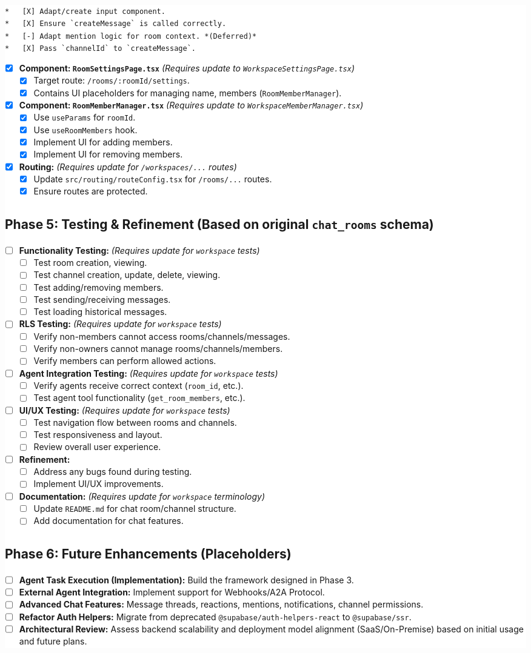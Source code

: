     *   [X] Adapt/create input component.
    *   [X] Ensure `createMessage` is called correctly.
    *   [-] Adapt mention logic for room context. *(Deferred)*
    *   [X] Pass `channelId` to `createMessage`.
*   [X] **Component: `RoomSettingsPage.tsx`** *(Requires update to `WorkspaceSettingsPage.tsx`)*
    *   [X] Target route: `/rooms/:roomId/settings`.
    *   [X] Contains UI placeholders for managing name, members (`RoomMemberManager`).
*   [X] **Component: `RoomMemberManager.tsx`** *(Requires update to `WorkspaceMemberManager.tsx`)*
    *   [X] Use `useParams` for `roomId`.
    *   [X] Use `useRoomMembers` hook.
    *   [X] Implement UI for adding members.
    *   [X] Implement UI for removing members.
*   [X] **Routing:** *(Requires update for `/workspaces/...` routes)*
    *   [X] Update `src/routing/routeConfig.tsx` for `/rooms/...` routes.
    *   [X] Ensure routes are protected.

## Phase 5: Testing & Refinement (Based on original `chat_rooms` schema)

*   [ ] **Functionality Testing:** *(Requires update for `workspace` tests)*
    *   [ ] Test room creation, viewing.
    *   [ ] Test channel creation, update, delete, viewing.
    *   [ ] Test adding/removing members.
    *   [ ] Test sending/receiving messages.
    *   [ ] Test loading historical messages.
*   [ ] **RLS Testing:** *(Requires update for `workspace` tests)*
    *   [ ] Verify non-members cannot access rooms/channels/messages.
    *   [ ] Verify non-owners cannot manage rooms/channels/members.
    *   [ ] Verify members can perform allowed actions.
*   [ ] **Agent Integration Testing:** *(Requires update for `workspace` tests)*
    *   [ ] Verify agents receive correct context (`room_id`, etc.).
    *   [ ] Test agent tool functionality (`get_room_members`, etc.).
*   [ ] **UI/UX Testing:** *(Requires update for `workspace` tests)*
    *   [ ] Test navigation flow between rooms and channels.
    *   [ ] Test responsiveness and layout.
    *   [ ] Review overall user experience.
*   [ ] **Refinement:**
    *   [ ] Address any bugs found during testing.
    *   [ ] Implement UI/UX improvements.
*   [ ] **Documentation:** *(Requires update for `workspace` terminology)*
    *   [ ] Update `README.md` for chat room/channel structure.
    *   [ ] Add documentation for chat features.

## Phase 6: Future Enhancements (Placeholders)

*   [ ] **Agent Task Execution (Implementation):** Build the framework designed in Phase 3.
*   [ ] **External Agent Integration:** Implement support for Webhooks/A2A Protocol.
*   [ ] **Advanced Chat Features:** Message threads, reactions, mentions, notifications, channel permissions.
*   [ ] **Refactor Auth Helpers:** Migrate from deprecated `@supabase/auth-helpers-react` to `@supabase/ssr`.
*   [ ] **Architectural Review:** Assess backend scalability and deployment model alignment (SaaS/On-Premise) based on initial usage and future plans.
